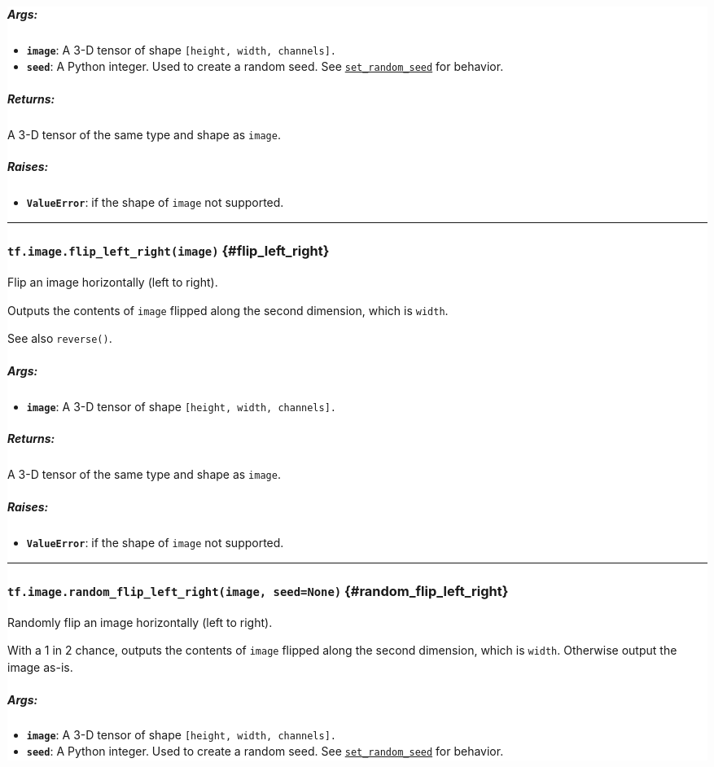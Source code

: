 ##### Args:


*  <b>`image`</b>: A 3-D tensor of shape `[height, width, channels].`
*  <b>`seed`</b>: A Python integer. Used to create a random seed. See
    [`set_random_seed`](../../api_docs/python/constant_op.md#set_random_seed)
    for behavior.

##### Returns:

  A 3-D tensor of the same type and shape as `image`.

##### Raises:


*  <b>`ValueError`</b>: if the shape of `image` not supported.



- - -

### `tf.image.flip_left_right(image)` {#flip_left_right}

Flip an image horizontally (left to right).

Outputs the contents of `image` flipped along the second dimension, which is
`width`.

See also `reverse()`.

##### Args:


*  <b>`image`</b>: A 3-D tensor of shape `[height, width, channels].`

##### Returns:

  A 3-D tensor of the same type and shape as `image`.

##### Raises:


*  <b>`ValueError`</b>: if the shape of `image` not supported.


- - -

### `tf.image.random_flip_left_right(image, seed=None)` {#random_flip_left_right}

Randomly flip an image horizontally (left to right).

With a 1 in 2 chance, outputs the contents of `image` flipped along the
second dimension, which is `width`.  Otherwise output the image as-is.

##### Args:


*  <b>`image`</b>: A 3-D tensor of shape `[height, width, channels].`
*  <b>`seed`</b>: A Python integer. Used to create a random seed. See
    [`set_random_seed`](../../api_docs/python/constant_op.md#set_random_seed)
    for behavior.
